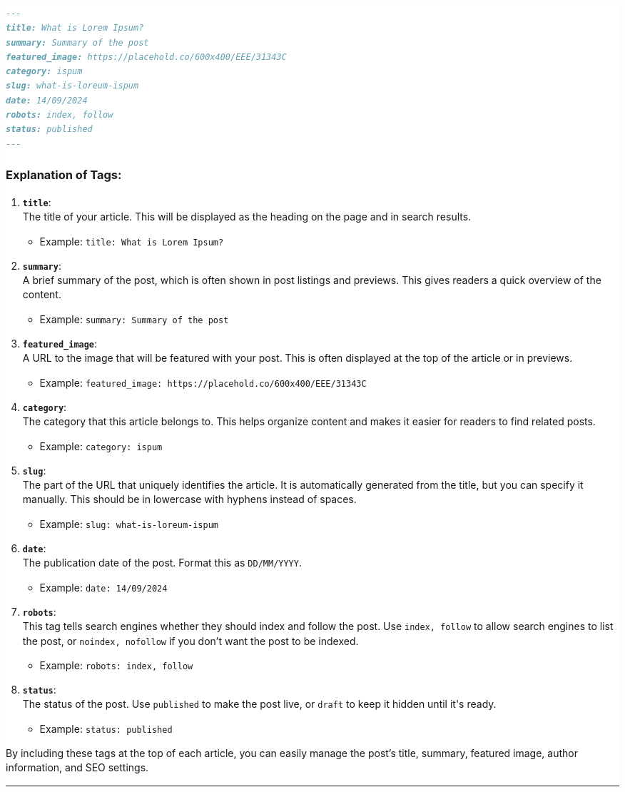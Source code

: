 ```markdown
---
title: What is Lorem Ipsum?  
summary: Summary of the post  
featured_image: https://placehold.co/600x400/EEE/31343C  
category: ispum  
slug: what-is-loreum-ispum  
date: 14/09/2024  
robots: index, follow  
status: published  
---
```

### Explanation of Tags:

1. **`title`**:  
   The title of your article. This will be displayed as the heading on the page and in search results.
   - Example: `title: What is Lorem Ipsum?`

2. **`summary`**:  
   A brief summary of the post, which is often shown in post listings and previews. This gives readers a quick overview of the content.
   - Example: `summary: Summary of the post`

3. **`featured_image`**:  
   A URL to the image that will be featured with your post. This is often displayed at the top of the article or in previews.
   - Example: `featured_image: https://placehold.co/600x400/EEE/31343C`

4. **`category`**:  
   The category that this article belongs to. This helps organize content and makes it easier for readers to find related posts.
   - Example: `category: ispum`

5. **`slug`**:  
   The part of the URL that uniquely identifies the article. It is automatically generated from the title, but you can specify it manually. This should be in lowercase with hyphens instead of spaces.
   - Example: `slug: what-is-loreum-ispum`

6. **`date`**:  
   The publication date of the post. Format this as `DD/MM/YYYY`.
   - Example: `date: 14/09/2024`

7. **`robots`**:  
   This tag tells search engines whether they should index and follow the post. Use `index, follow` to allow search engines to list the post, or `noindex, nofollow` if you don’t want the post to be indexed.
   - Example: `robots: index, follow`

8. **`status`**:  
   The status of the post. Use `published` to make the post live, or `draft` to keep it hidden until it's ready.
   - Example: `status: published`


By including these tags at the top of each article, you can easily manage the post’s title, summary, featured image, author information, and SEO settings.

---